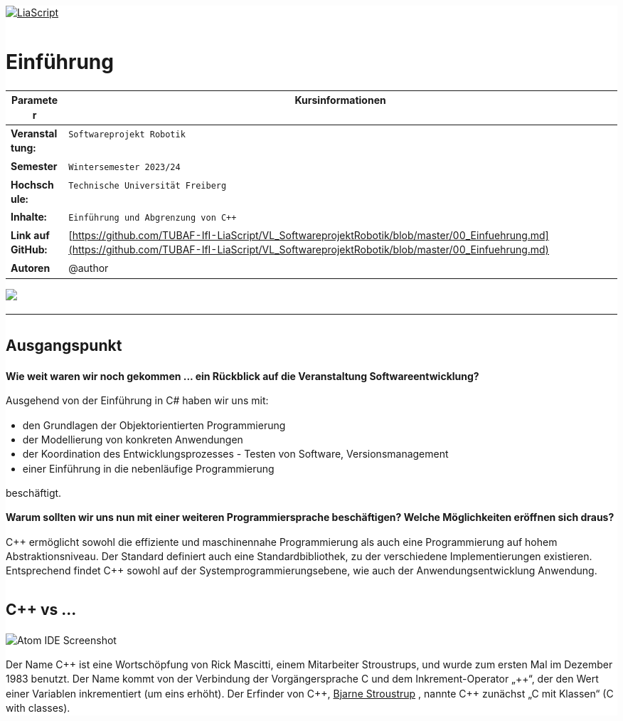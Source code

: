 

[![LiaScript](https://raw.githubusercontent.com/LiaScript/LiaScript/master/badges/course.svg)](https://liascript.github.io/course/?https://raw.githubusercontent.com/TUBAF-IfI-LiaScript/VL_SoftwareprojektRobotik/master/00_Einfuehrung.md#1)

# Einführung

| Parameter                | Kursinformationen                                                                                                                                                                          |
| ------------------------ | ------------------------------------------------------------------------------------------------------------------------------------------------------------------------------------------ |
| **Veranstaltung:**       | `Softwareprojekt Robotik`                                                                                                                                                                     |
| **Semester**             | `Wintersemester 2023/24`                                                                                                                                                                      |
| **Hochschule:**          | `Technische Universität Freiberg`                                                                                                                                                          |
| **Inhalte:**             | `Einführung und Abgrenzung von C++`                                                                                      |
| **Link auf GitHub:** | [https://github.com/TUBAF-IfI-LiaScript/VL_SoftwareprojektRobotik/blob/master/00_Einfuehrung.md](https://github.com/TUBAF-IfI-LiaScript/VL_SoftwareprojektRobotik/blob/master/00_Einfuehrung.md) |
| **Autoren**              | @author                                                                                                                                                                                    |

![](https://media.giphy.com/media/1flAwtHCYosL6LWnHr/giphy-downsized.gif)

--------------------------------------------------------------------------------

## Ausgangspunkt

**Wie weit waren wir noch gekommen ... ein Rückblick auf die Veranstaltung Softwareentwicklung?**

Ausgehend von der Einführung in C# haben wir uns mit:

+ den Grundlagen der Objektorientierten Programmierung
+ der Modellierung von konkreten Anwendungen
+ der Koordination des Entwicklungsprozesses - Testen von Software, Versionsmanagement
+ einer Einführung in die nebenläufige Programmierung

beschäftigt.

**Warum sollten wir uns nun mit einer weiteren Programmiersprache beschäftigen? Welche Möglichkeiten eröffnen sich draus?**

 C++ ermöglicht sowohl die effiziente und maschinennahe Programmierung als auch eine Programmierung auf hohem Abstraktionsniveau. Der Standard definiert auch eine Standardbibliothek, zu der verschiedene Implementierungen existieren. Entsprechend findet C++ sowohl auf der Systemprogrammierungsebene, wie auch der Anwendungsentwicklung Anwendung.

## C++ vs ...

![Atom IDE Screenshot](./image/00_Einfuehrung/ObjectOrientedProgrammingLanguages.png "Darstellung der Entwicklung von objektorientierten/nicht-objektorientieren Programmiersprachen [^1]")

[^1]: Nepomuk Frädrich, Historie der objektorientierten Programmiersprachen, Wikimedia https://commons.wikimedia.org/wiki/File:History_of_object-oriented_programming_languages.svg

Der Name C++ ist eine Wortschöpfung von Rick Mascitti, einem Mitarbeiter Stroustrups, und wurde zum ersten Mal im Dezember 1983 benutzt. Der Name kommt von der Verbindung der Vorgängersprache C und dem Inkrement-Operator „++“, der den Wert einer Variablen inkrementiert (um eins erhöht). Der Erfinder von C++, [Bjarne Stroustrup](https://de.wikipedia.org/wiki/Bjarne_Stroustrup) , nannte C++ zunächst „C mit Klassen“ (C with classes).


[^1]:  Youtuber "MyPassionFor.NET", .NET CLR Execution Model, https://www.youtube.com/watch?v=gCHoBJf4htg